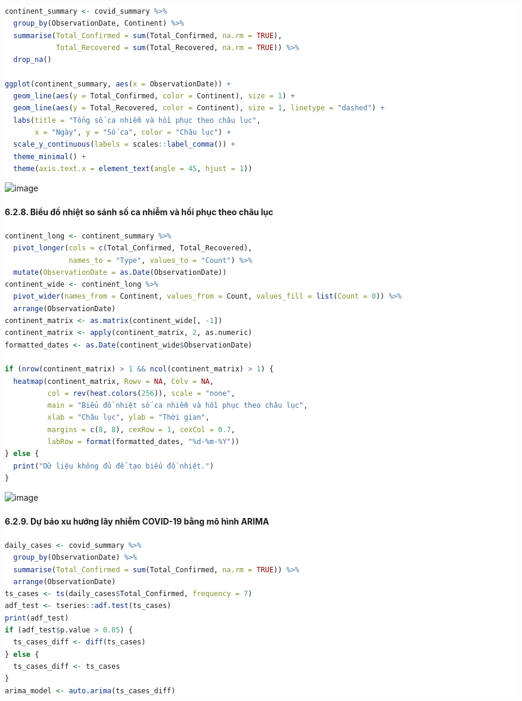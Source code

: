 ```r
continent_summary <- covid_summary %>%
  group_by(ObservationDate, Continent) %>%
  summarise(Total_Confirmed = sum(Total_Confirmed, na.rm = TRUE),
            Total_Recovered = sum(Total_Recovered, na.rm = TRUE)) %>%
  drop_na()

ggplot(continent_summary, aes(x = ObservationDate)) +
  geom_line(aes(y = Total_Confirmed, color = Continent), size = 1) +
  geom_line(aes(y = Total_Recovered, color = Continent), size = 1, linetype = "dashed") +
  labs(title = "Tổng số ca nhiễm và hồi phục theo châu lục",
       x = "Ngày", y = "Số ca", color = "Châu lục") +
  scale_y_continuous(labels = scales::label_comma()) +
  theme_minimal() +
  theme(axis.text.x = element_text(angle = 45, hjust = 1))
```

![image](https://github.com/user-attachments/assets/23f7c1f2-98ab-40af-8487-5324a675ad44)

#### 6.2.8. Biểu đồ nhiệt so sánh số ca nhiễm và hồi phục theo châu lục

```r
continent_long <- continent_summary %>%
  pivot_longer(cols = c(Total_Confirmed, Total_Recovered),
               names_to = "Type", values_to = "Count") %>%
  mutate(ObservationDate = as.Date(ObservationDate))
continent_wide <- continent_long %>%
  pivot_wider(names_from = Continent, values_from = Count, values_fill = list(Count = 0)) %>%
  arrange(ObservationDate)
continent_matrix <- as.matrix(continent_wide[, -1])
continent_matrix <- apply(continent_matrix, 2, as.numeric)
formatted_dates <- as.Date(continent_wide$ObservationDate)

if (nrow(continent_matrix) > 1 && ncol(continent_matrix) > 1) {
  heatmap(continent_matrix, Rowv = NA, Colv = NA,
          col = rev(heat.colors(256)), scale = "none",
          main = "Biểu đồ nhiệt số ca nhiễm và hồi phục theo châu lục",
          xlab = "Châu lục", ylab = "Thời gian",
          margins = c(8, 8), cexRow = 1, cexCol = 0.7,
          labRow = format(formatted_dates, "%d-%m-%Y"))
} else {
  print("Dữ liệu không đủ để tạo biểu đồ nhiệt.")
}
```

![image](https://github.com/user-attachments/assets/1dc7c003-340d-413d-b551-da0b03fd9964)

#### 6.2.9. Dự báo xu hướng lây nhiễm COVID-19 bằng mô hình ARIMA

```r
daily_cases <- covid_summary %>%
  group_by(ObservationDate) %>%
  summarise(Total_Confirmed = sum(Total_Confirmed, na.rm = TRUE)) %>%
  arrange(ObservationDate)
ts_cases <- ts(daily_cases$Total_Confirmed, frequency = 7)
adf_test <- tseries::adf.test(ts_cases)
print(adf_test)
if (adf_test$p.value > 0.05) {
  ts_cases_diff <- diff(ts_cases)
} else {
  ts_cases_diff <- ts_cases
}
arima_model <- auto.arima(ts_cases_diff)
```